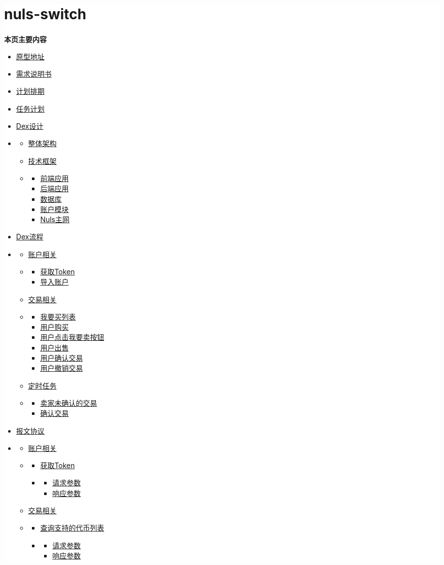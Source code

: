 # nuls-switch

**本页主要内容** 

- [原型地址](#nuls-switch-原型地址)

- [需求说明书](#nuls-switch-需求说明书)

- [计划排期](#nuls-switch-计划排期)

- [任务计划](#nuls-switch-任务计划)

- [Dex设计](#nuls-switch-Dex设计) 

- - [整体架构](#nuls-switch-整体架构)

  - [技术框架](#nuls-switch-技术框架) 

  - - [前端应用](#nuls-switch-前端应用)
    - [后端应用](#nuls-switch-后端应用)
    - [数据库](#nuls-switch-数据库)
    - [账户模块](#nuls-switch-账户模块)
    - [Nuls主网](#nuls-switch-Nuls主网)

- [Dex流程](#nuls-switch-Dex流程) 

- - [账户相关](#nuls-switch-账户相关) 

  - - [获取Token](#nuls-switch-获取Token)
    - [导入账户](#nuls-switch-导入账户)

  - [交易相关](#nuls-switch-交易相关) 

  - - [我要买列表](#nuls-switch-我要买列表)
    - [用户购买](#nuls-switch-用户购买)
    - [用户点击我要卖按钮](#nuls-switch-用户点击我要卖按钮)
    - [用户出售](#nuls-switch-用户出售)
    - [用户确认交易](#nuls-switch-用户确认交易)
    - [用户撤销交易](#nuls-switch-用户撤销交易)

  - [定时任务](#nuls-switch-定时任务) 

  - - [卖家未确认的交易](#nuls-switch-卖家未确认的交易)
    - [确认交易](#nuls-switch-确认交易)

- [报文协议](#nuls-switch-报文协议) 

- - [账户相关](#nuls-switch-账户相关.1) 

  - - [获取Token](#nuls-switch-获取Token.1) 

    - - [请求参数](#nuls-switch-请求参数)
      - [响应参数](#nuls-switch-响应参数)

  - [交易相关](#nuls-switch-交易相关.1) 

  - - [查询支持的代币列表](#nuls-switch-查询支持的代币列表) 

    - - [请求参数](#nuls-switch-请求参数.1)
      - [响应参数](#nuls-switch-响应参数.1)

